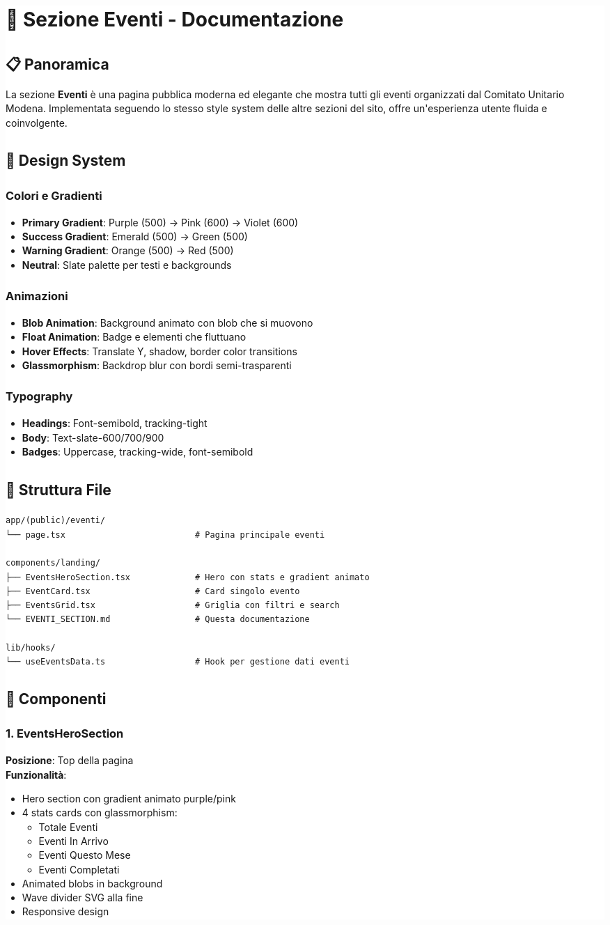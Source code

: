 # 🎯 Sezione Eventi - Documentazione

## 📋 Panoramica

La sezione **Eventi** è una pagina pubblica moderna ed elegante che mostra tutti gli eventi organizzati dal Comitato Unitario Modena. Implementata seguendo lo stesso style system delle altre sezioni del sito, offre un'esperienza utente fluida e coinvolgente.

## 🎨 Design System

### Colori e Gradienti
- **Primary Gradient**: Purple (500) → Pink (600) → Violet (600)
- **Success Gradient**: Emerald (500) → Green (500)
- **Warning Gradient**: Orange (500) → Red (500)
- **Neutral**: Slate palette per testi e backgrounds

### Animazioni
- **Blob Animation**: Background animato con blob che si muovono
- **Float Animation**: Badge e elementi che fluttuano
- **Hover Effects**: Translate Y, shadow, border color transitions
- **Glassmorphism**: Backdrop blur con bordi semi-trasparenti

### Typography
- **Headings**: Font-semibold, tracking-tight
- **Body**: Text-slate-600/700/900
- **Badges**: Uppercase, tracking-wide, font-semibold

## 📁 Struttura File

```
app/(public)/eventi/
└── page.tsx                          # Pagina principale eventi

components/landing/
├── EventsHeroSection.tsx             # Hero con stats e gradient animato
├── EventCard.tsx                     # Card singolo evento
├── EventsGrid.tsx                    # Griglia con filtri e search
└── EVENTI_SECTION.md                 # Questa documentazione

lib/hooks/
└── useEventsData.ts                  # Hook per gestione dati eventi
```

## 🧩 Componenti

### 1. EventsHeroSection
**Posizione**: Top della pagina  
**Funzionalità**:
- Hero section con gradient animato purple/pink
- 4 stats cards con glassmorphism:
  - Totale Eventi
  - Eventi In Arrivo
  - Eventi Questo Mese
  - Eventi Completati
- Animated blobs in background
- Wave divider SVG alla fine
- Responsive design
